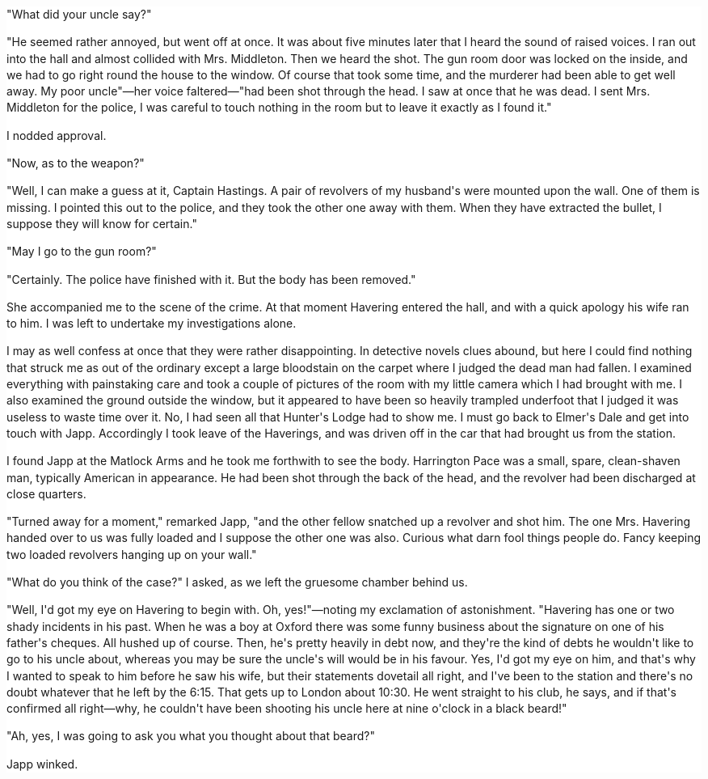 "What did your uncle say?"

"He seemed rather annoyed, but went off at once. It was about five minutes later that I heard the sound of raised voices. I ran out into the hall and almost collided with Mrs. Middleton. Then we heard the shot. The gun room door was locked on the inside, and we had to go right round the house to the window. Of course that took some time, and the murderer had been able to get well away. My poor uncle"—her voice faltered—"had been shot through the head. I saw at once that he was dead. I sent Mrs. Middleton for the police, I was careful to touch nothing in the room but to leave it exactly as I found it."

I nodded approval.

"Now, as to the weapon?"

"Well, I can make a guess at it, Captain Hastings. A pair of revolvers of my husband's were mounted upon the wall. One of them is missing. I pointed this out to the police, and they took the other one away with them. When they have extracted the bullet, I suppose they will know for certain."

"May I go to the gun room?"

"Certainly. The police have finished with it. But the body has been removed."

She accompanied me to the scene of the crime. At that moment Havering entered the hall, and with a quick apology his wife ran to him. I was left to undertake my investigations alone.

I may as well confess at once that they were rather disappointing. In detective novels clues abound, but here I could find nothing that struck me as out of the ordinary except a large bloodstain on the carpet where I judged the dead man had fallen. I examined everything with painstaking care and took a couple of pictures of the room with my little camera which I had brought with me. I also examined the ground outside the window, but it appeared to have been so heavily trampled underfoot that I judged it was useless to waste time over it. No, I had seen all that Hunter's Lodge had to show me. I must go back to Elmer's Dale and get into touch with Japp. Accordingly I took leave of the Haverings, and was driven off in the car that had brought us from the station.

I found Japp at the Matlock Arms and he took me forthwith to see the body. Harrington Pace was a small, spare, clean-shaven man, typically American in appearance. He had been shot through the back of the head, and the revolver had been discharged at close quarters.

"Turned away for a moment," remarked Japp, "and the other fellow snatched up a revolver and shot him. The one Mrs. Havering handed over to us was fully loaded and I suppose the other one was also. Curious what darn fool things people do. Fancy keeping two loaded revolvers hanging up on your wall."

"What do you think of the case?" I asked, as we left the gruesome chamber behind us.

"Well, I'd got my eye on Havering to begin with. Oh, yes!"—noting my exclamation of astonishment. "Havering has one or two shady incidents in his past. When he was a boy at Oxford there was some funny business about the signature on one of his father's cheques. All hushed up of course. Then, he's pretty heavily in debt now, and they're the kind of debts he wouldn't like to go to his uncle about, whereas you may be sure the uncle's will would be in his favour. Yes, I'd got my eye on him, and that's why I wanted to speak to him before he saw his wife, but their statements dovetail all right, and I've been to the station and there's no doubt whatever that he left by the 6:15. That gets up to London about 10:30. He went straight to his club, he says, and if that's confirmed all right—why, he couldn't have been shooting his uncle here at nine o'clock in a black beard!"

"Ah, yes, I was going to ask you what you thought about that beard?"

Japp winked.
